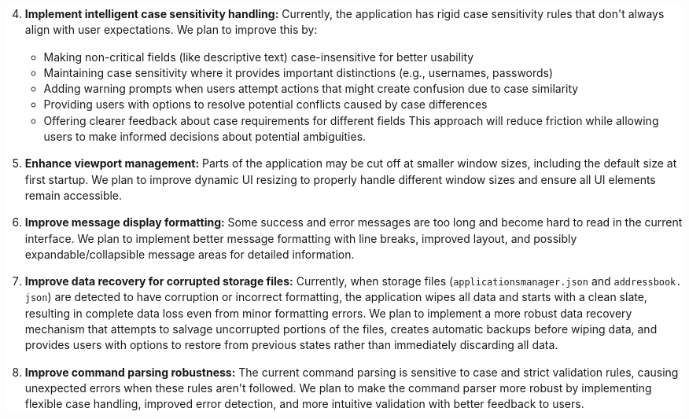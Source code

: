 4. **Implement intelligent case sensitivity handling:**
   Currently, the application has rigid case sensitivity rules that don't always align with user expectations. We plan to improve this by:
   - Making non-critical fields (like descriptive text) case-insensitive for better usability
   - Maintaining case sensitivity where it provides important distinctions (e.g., usernames, passwords)
   - Adding warning prompts when users attempt actions that might create confusion due to case similarity
   - Providing users with options to resolve potential conflicts caused by case differences
   - Offering clearer feedback about case requirements for different fields
   This approach will reduce friction while allowing users to make informed decisions about potential ambiguities.

5. **Enhance viewport management:**
   Parts of the application may be cut off at smaller window sizes, including the default size at first startup. We plan to improve dynamic UI resizing to properly handle different window sizes and ensure all UI elements remain accessible.

6. **Improve message display formatting:**
   Some success and error messages are too long and become hard to read in the current interface. We plan to implement better message formatting with line breaks, improved layout, and possibly expandable/collapsible message areas for detailed information.

7. **Improve data recovery for corrupted storage files:**
   Currently, when storage files (`applicationsmanager.json` and `addressbook.json`) are detected to have corruption or incorrect formatting, the application wipes all data and starts with a clean slate, resulting in complete data loss even from minor formatting errors. We plan to implement a more robust data recovery mechanism that attempts to salvage uncorrupted portions of the files, creates automatic backups before wiping data, and provides users with options to restore from previous states rather than immediately discarding all data.

8. **Improve command parsing robustness:**
   The current command parsing is sensitive to case and strict validation rules, causing unexpected errors when these rules aren't followed. We plan to make the command parser more robust by implementing flexible case handling, improved error detection, and more intuitive validation with better feedback to users.
